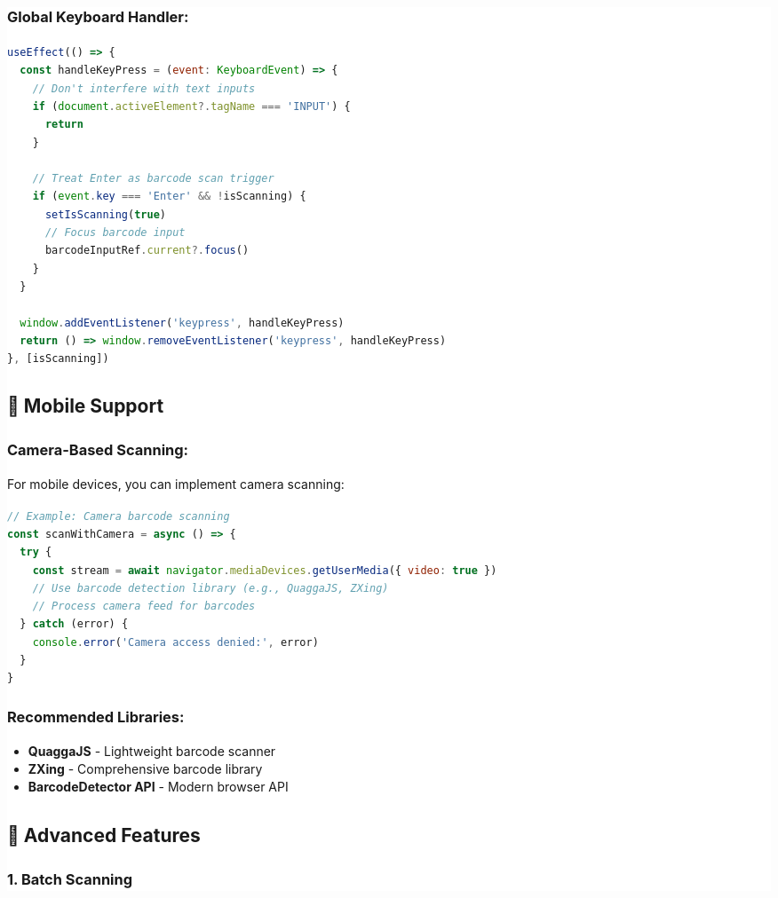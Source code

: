 ### **Global Keyboard Handler:**

```javascript
useEffect(() => {
  const handleKeyPress = (event: KeyboardEvent) => {
    // Don't interfere with text inputs
    if (document.activeElement?.tagName === 'INPUT') {
      return
    }

    // Treat Enter as barcode scan trigger
    if (event.key === 'Enter' && !isScanning) {
      setIsScanning(true)
      // Focus barcode input
      barcodeInputRef.current?.focus()
    }
  }

  window.addEventListener('keypress', handleKeyPress)
  return () => window.removeEventListener('keypress', handleKeyPress)
}, [isScanning])
```

## 📱 **Mobile Support**

### **Camera-Based Scanning:**

For mobile devices, you can implement camera scanning:

```javascript
// Example: Camera barcode scanning
const scanWithCamera = async () => {
  try {
    const stream = await navigator.mediaDevices.getUserMedia({ video: true })
    // Use barcode detection library (e.g., QuaggaJS, ZXing)
    // Process camera feed for barcodes
  } catch (error) {
    console.error('Camera access denied:', error)
  }
}
```

### **Recommended Libraries:**
- **QuaggaJS** - Lightweight barcode scanner
- **ZXing** - Comprehensive barcode library
- **BarcodeDetector API** - Modern browser API

## 🚀 **Advanced Features**

### **1. Batch Scanning**
